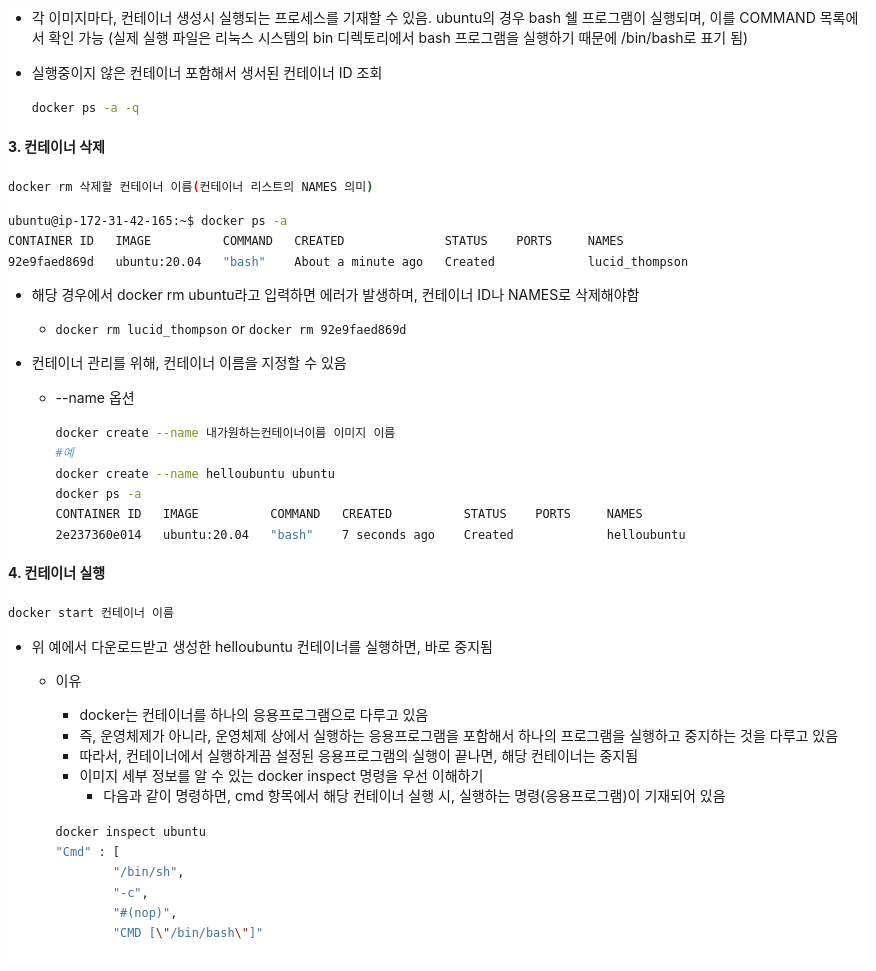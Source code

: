 
- 각 이미지마다, 컨테이너 생성시 실행되는 프로세스를 기재할 수 있음. ubuntu의 경우 bash 쉘 프로그램이 실행되며, 이를 COMMAND 목록에서 확인 가능 (실제 실행 파일은 리눅스 시스템의 bin 디렉토리에서 bash 프로그램을 실행하기 때문에 /bin/bash로 표기 됨)

- 실행중이지 않은 컨테이너 포함해서 생서된 컨테이너 ID 조회 

    ```bash
    docker ps -a -q
    ```

#### 3. 컨테이너 삭제

```bash
docker rm 삭제할 컨테이너 이름(컨테이너 리스트의 NAMES 의미)
```

```bash
ubuntu@ip-172-31-42-165:~$ docker ps -a
CONTAINER ID   IMAGE          COMMAND   CREATED              STATUS    PORTS     NAMES
92e9faed869d   ubuntu:20.04   "bash"    About a minute ago   Created             lucid_thompson 
```

- 해당 경우에서 docker rm ubuntu라고 입력하면 에러가 발생하며, 컨테이너 ID나 NAMES로 삭제해야함 
    - ```docker rm lucid_thompson``` or ```docker rm 92e9faed869d```

- 컨테이너 관리를 위해, 컨테이너 이름을 지정할 수 있음

    - --name 옵션

        ```bash
        docker create --name 내가원하는컨테이너이름 이미지 이름
        #예
        docker create --name helloubuntu ubuntu
        docker ps -a
        CONTAINER ID   IMAGE          COMMAND   CREATED          STATUS    PORTS     NAMES
        2e237360e014   ubuntu:20.04   "bash"    7 seconds ago    Created             helloubuntu
        ```

#### 4. 컨테이너 실행

```bash
docker start 컨테이너 이름
```

- 위 예에서 다운로드받고 생성한 helloubuntu 컨테이너를 실행하면, 바로 중지됨

    - 이유

        - docker는 컨테이너를 하나의 응용프로그램으로 다루고 있음
        - 즉, 운영체제가 아니라, 운영체제 상에서 실행하는 응용프로그램을 포함해서 하나의 프로그램을 실행하고 중지하는 것을 다루고 있음
        - 따라서, 컨테이너에서 실행하게끔 설정된 응용프로그램의 실행이 끝나면, 해당 컨테이너는 중지됨
        - 이미지 세부 정보를 알 수 있는 docker inspect 명령을 우선 이해하기
            - 다음과 같이 명령하면, cmd 항목에서 해당 컨테이너 실행 시, 실행하는 명령(응용프로그램)이 기재되어 있음  

        ```bash
        docker inspect ubuntu
        "Cmd" : [
        		"/bin/sh",
        		"-c",
        		"#(nop)",
        		"CMD [\"/bin/bash\"]"
        		